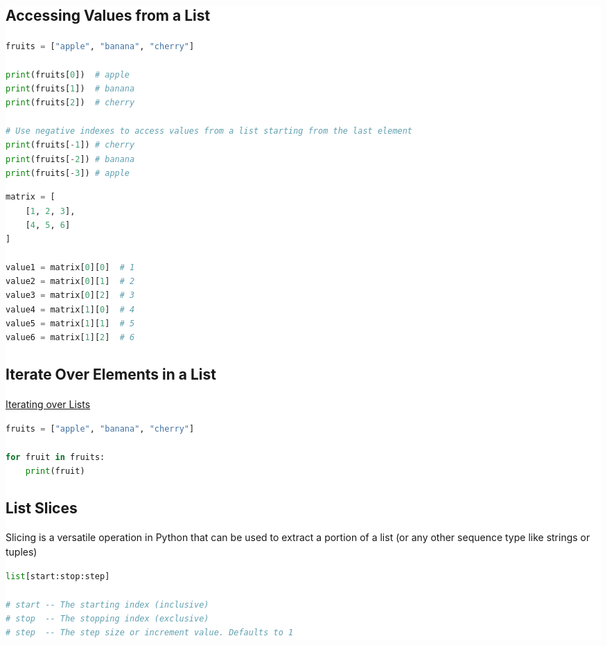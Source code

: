 ## Accessing Values from a List

```python
fruits = ["apple", "banana", "cherry"]

print(fruits[0])  # apple
print(fruits[1])  # banana
print(fruits[2])  # cherry

# Use negative indexes to access values from a list starting from the last element
print(fruits[-1]) # cherry
print(fruits[-2]) # banana
print(fruits[-3]) # apple
```

```python
matrix = [
    [1, 2, 3],
    [4, 5, 6]
]

value1 = matrix[0][0]  # 1
value2 = matrix[0][1]  # 2
value3 = matrix[0][2]  # 3
value4 = matrix[1][0]  # 4
value5 = matrix[1][1]  # 5
value6 = matrix[1][2]  # 6
```

## Iterate Over Elements in a List

[Iterating over Lists](python_loops.md#iterate-over-iterables-lists-tuples-strings-etc)

```python
fruits = ["apple", "banana", "cherry"]

for fruit in fruits:
    print(fruit)
```

## List Slices

Slicing is a versatile operation in Python that can be used to extract a portion of a list (or any other sequence type like strings or tuples)

```python
list[start:stop:step]

# start -- The starting index (inclusive)
# stop  -- The stopping index (exclusive)
# step  -- The step size or increment value. Defaults to 1
```
